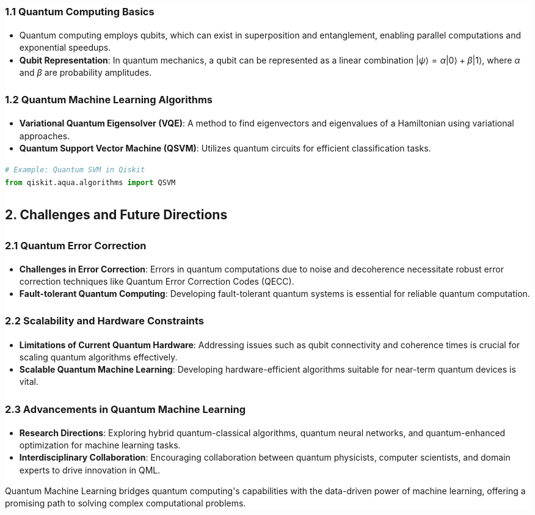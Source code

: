 ### 1.1 Quantum Computing Basics
- Quantum computing employs qubits, which can exist in superposition and entanglement, enabling parallel computations and exponential speedups.
- **Qubit Representation**: In quantum mechanics, a qubit can be represented as a linear combination $|\psi\rangle = \alpha|0\rangle + \beta|1\rangle$, where $\alpha$ and $\beta$ are probability amplitudes.

### 1.2 Quantum Machine Learning Algorithms
- **Variational Quantum Eigensolver (VQE)**: A method to find eigenvectors and eigenvalues of a Hamiltonian using variational approaches.
- **Quantum Support Vector Machine (QSVM)**: Utilizes quantum circuits for efficient classification tasks.

```python
# Example: Quantum SVM in Qiskit
from qiskit.aqua.algorithms import QSVM
```

## 2. Challenges and Future Directions

### 2.1 Quantum Error Correction
- **Challenges in Error Correction**: Errors in quantum computations due to noise and decoherence necessitate robust error correction techniques like Quantum Error Correction Codes (QECC).
- **Fault-tolerant Quantum Computing**: Developing fault-tolerant quantum systems is essential for reliable quantum computation.

### 2.2 Scalability and Hardware Constraints
- **Limitations of Current Quantum Hardware**: Addressing issues such as qubit connectivity and coherence times is crucial for scaling quantum algorithms effectively.
- **Scalable Quantum Machine Learning**: Developing hardware-efficient algorithms suitable for near-term quantum devices is vital.

### 2.3 Advancements in Quantum Machine Learning
- **Research Directions**: Exploring hybrid quantum-classical algorithms, quantum neural networks, and quantum-enhanced optimization for machine learning tasks.
- **Interdisciplinary Collaboration**: Encouraging collaboration between quantum physicists, computer scientists, and domain experts to drive innovation in QML.

Quantum Machine Learning bridges quantum computing's capabilities with the data-driven power of machine learning, offering a promising path to solving complex computational problems.